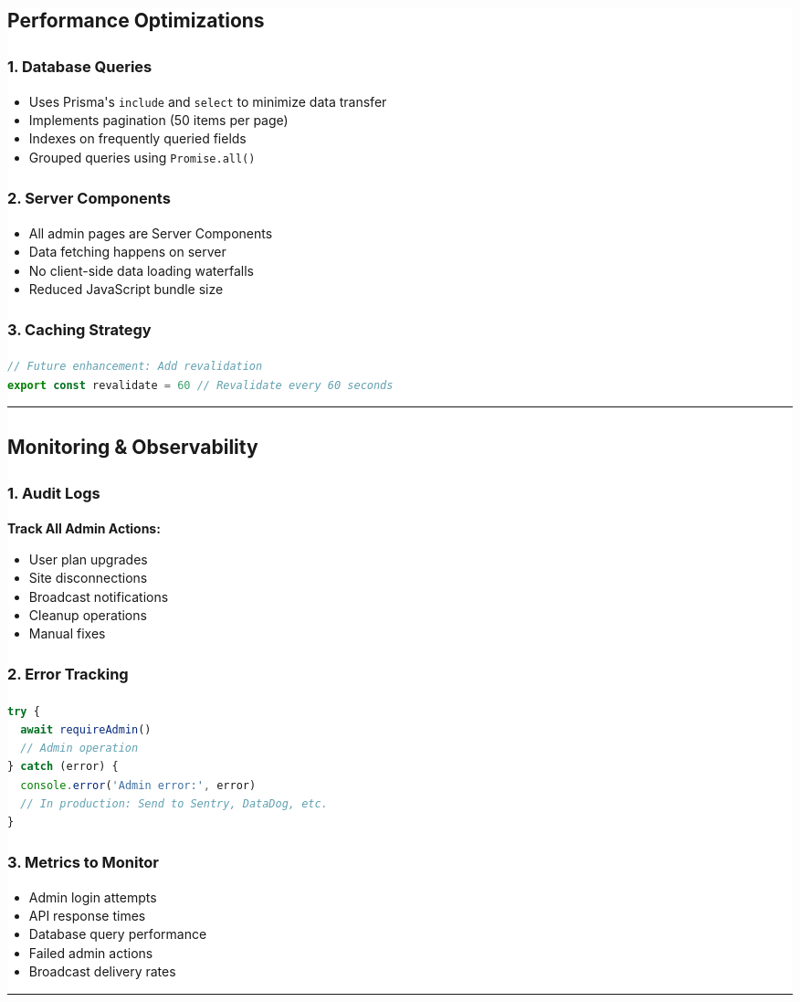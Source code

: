 ## Performance Optimizations

### 1. Database Queries
- Uses Prisma's `include` and `select` to minimize data transfer
- Implements pagination (50 items per page)
- Indexes on frequently queried fields
- Grouped queries using `Promise.all()`

### 2. Server Components
- All admin pages are Server Components
- Data fetching happens on server
- No client-side data loading waterfalls
- Reduced JavaScript bundle size

### 3. Caching Strategy
```typescript
// Future enhancement: Add revalidation
export const revalidate = 60 // Revalidate every 60 seconds
```

---

## Monitoring & Observability

### 1. Audit Logs
**Track All Admin Actions:**
- User plan upgrades
- Site disconnections
- Broadcast notifications
- Cleanup operations
- Manual fixes

### 2. Error Tracking
```typescript
try {
  await requireAdmin()
  // Admin operation
} catch (error) {
  console.error('Admin error:', error)
  // In production: Send to Sentry, DataDog, etc.
}
```

### 3. Metrics to Monitor
- Admin login attempts
- API response times
- Database query performance
- Failed admin actions
- Broadcast delivery rates

---